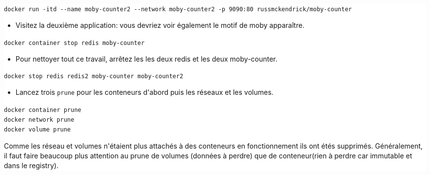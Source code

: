 ```
docker run -itd --name moby-counter2 --network moby-counter2 -p 9090:80 russmckendrick/moby-counter
```

- Visitez la deuxième application: vous devriez voir également le motif de moby apparaître.

`docker container stop redis moby-counter`

- Pour nettoyer tout ce travail, arrêtez les les deux redis et les deux moby-counter.

```
docker stop redis redis2 moby-counter moby-counter2
```
- Lancez trois `prune` pour les conteneurs d'abord puis les réseaux et les volumes.

```
docker container prune
docker network prune
docker volume prune
```

Comme les réseau et volumes n'étaient plus attachés à des conteneurs en fonctionnement ils ont étés supprimés. Généralement, il faut faire beaucoup plus attention au prune de volumes (données à perdre) que de conteneur(rien à perdre car immutable et dans le registry).
